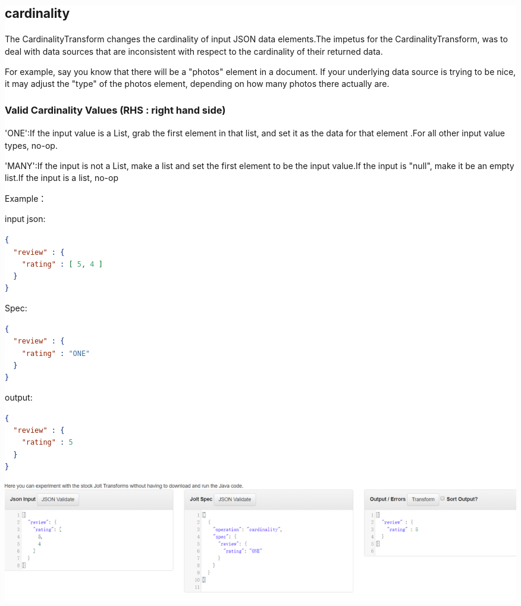## cardinality

The CardinalityTransform changes the cardinality of input JSON data elements.The impetus for the CardinalityTransform, was to deal with data sources that are inconsistent with respect to the cardinality of their returned data.

For example, say you know that there will be a "photos" element in a document.  If your underlying data source is trying to be nice, it may adjust the "type" of the photos element, depending on how many photos there actually are.

### Valid Cardinality Values (RHS : right hand side)

'ONE':If the input value is a List, grab the first element in that list, and set it as the data for that element .For all other input value types, no-op.

'MANY':If the input is not a List, make a list and set the first element to be the input value.If the input is "null", make it be an empty list.If the input is a list, no-op

Example：

input json:
```json
{
  "review" : {
    "rating" : [ 5, 4 ]
  }
}
```
Spec:
```json
{
  "review" : {
    "rating" : "ONE"
  }
}
```
output:
```json
{
  "review" : {
    "rating" : 5
  }
}
```
![](./img/jolt/9.png)
